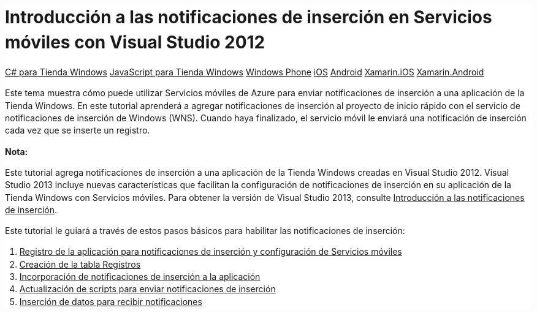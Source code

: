 <properties linkid="develop-mobile-tutorials-get-started-with-push-dotnet" urlDisplayName="Get Started with Push Notifications" pageTitle="Get started with push notifications - Mobile Services" metaKeywords="push notifications c#" description="Learn how to use push notifications with Azure Mobile Services." metaCanonical="http://www.windowsazure.com/es-es/develop/mobile/tutorials/get-started-with-push-dotnet/" disqusComments="0" umbracoNaviHide="1" documentationCenter="Mobile" title="Get started with push notifications in Mobile Services using Visual Studio 2012" authors="glenga" />

<tags ms.service="mobile-services" ms.workload="mobile" ms.tgt_pltfrm="mobile-windows-store" ms.devlang="dotnet" ms.topic="article" ms.date="01/01/1900" ms.author="glenga"></tags>

# Introducción a las notificaciones de inserción en Servicios móviles con Visual Studio 2012

<div class="dev-center-tutorial-selector sublanding"> 
    <a href="/es-es/develop/mobile/tutorials/get-started-with-push-dotnet-vs2012" title="C# para Tienda Windows" class="current">C# para Tienda Windows</a>
    <a href="/es-es/develop/mobile/tutorials/get-started-with-push-js-vs2012" title="JavaScript para Tienda Windows">JavaScript para Tienda Windows</a>
    <a href="/es-es/develop/mobile/tutorials/get-started-with-push-wp8" title="Windows Phone">Windows Phone</a>
    <a href="/es-es/develop/mobile/tutorials/get-started-with-push-ios" title="iOS">iOS</a>
    <a href="/es-es/develop/mobile/tutorials/get-started-with-push-android" title="Android">Android</a>
    <a href="/es-es/develop/mobile/tutorials/get-started-with-push-xamarin-ios" title="Xamarin.iOS">Xamarin.iOS</a>
    <a href="/es-es/develop/mobile/tutorials/get-started-with-push-xamarin-android" title="Xamarin.Android">Xamarin.Android</a>
</div>

Este tema muestra cómo puede utilizar Servicios móviles de Azure para enviar notificaciones de inserción a una aplicación de la Tienda Windows.
En este tutorial aprenderá a agregar notificaciones de inserción al proyecto de inicio rápido con el servicio de notificaciones de inserción de Windows (WNS). Cuando haya finalizado, el servicio móvil le enviará una notificación de inserción cada vez que se inserte un registro.

<div class="dev-callout"><b>Nota:</b>
    <p>Este tutorial agrega notificaciones de inserci&oacute;n a una aplicaci&oacute;n de la Tienda Windows creadas en Visual Studio 2012. Visual Studio 2013 incluye nuevas caracter&iacute;sticas que facilitan la configuraci&oacute;n de notificaciones de inserci&oacute;n en su aplicaci&oacute;n de la Tienda Windows con Servicios m&oacute;viles. Para obtener la versi&oacute;n de Visual Studio 2013, consulte <a href="/es-es/develop/mobile/tutorials/get-started-with-push-dotnet">Introducci&oacute;n a las notificaciones de inserci&oacute;n</a>.</p>
</div>

Este tutorial le guiará a través de estos pasos básicos para habilitar las notificaciones de inserción:

1.  [Registro de la aplicación para notificaciones de inserción y configuración de Servicios móviles][]
2.  [Creación de la tabla Registros][]
3.  [Incorporación de notificaciones de inserción a la aplicación][]
4.  [Actualización de scripts para enviar notificaciones de inserción][]
5.  [Inserción de datos para recibir notificaciones][]


  [C# para Tienda Windows]: /es-es/develop/mobile/tutorials/get-started-with-push-dotnet-vs2012 "C# para Tienda Windows"
  [JavaScript para Tienda Windows]: /es-es/develop/mobile/tutorials/get-started-with-push-js-vs2012 "JavaScript para Tienda Windows"
  [Windows Phone]: /es-es/develop/mobile/tutorials/get-started-with-push-wp8 "Windows Phone"
  [iOS]: /es-es/develop/mobile/tutorials/get-started-with-push-ios "iOS"
  [Android]: /es-es/develop/mobile/tutorials/get-started-with-push-android "Android"
  [Xamarin.iOS]: /es-es/develop/mobile/tutorials/get-started-with-push-xamarin-ios "Xamarin.iOS"
  [Xamarin.Android]: /es-es/develop/mobile/tutorials/get-started-with-push-xamarin-android "Xamarin.Android"
  [Introducción a las notificaciones de inserción]: /es-es/develop/mobile/tutorials/get-started-with-push-dotnet
  [Registro de la aplicación para notificaciones de inserción y configuración de Servicios móviles]: #register
  [Creación de la tabla Registros]: #create-table
  [Incorporación de notificaciones de inserción a la aplicación]: #add-push
  [Actualización de scripts para enviar notificaciones de inserción]: #update-scripts
  [Inserción de datos para recibir notificaciones]: #test
  [Introducción a los datos]: /es-es/develop/mobile/tutorials/get-started-with-data-dotnet
  [mobile-services-register-windows-store-app]: ../includes/mobile-services-register-windows-store-app.md
  [mobile-services-create-new-push-table]: ../includes/mobile-services-create-new-push-table.md
  [mobile-services-update-registrations-script]: ../includes/mobile-services-update-registrations-script.md
  [1]: ./media/mobile-services-windows-store-dotnet-get-started-push-vs2012/mobile-insert-script-push2.png
  [2]: ./media/mobile-services-windows-store-dotnet-get-started-push-vs2012/mobile-quickstart-push1.png
  [3]: ./media/mobile-services-windows-store-dotnet-get-started-push-vs2012/mobile-quickstart-push2.png
  [Introducción a los Centros de notificaciones]: /es-es/manage/services/notification-hubs/getting-started-windows-dotnet/
  [¿Qué son los Centros de notificaciones?]: /es-es/develop/net/how-to-guides/service-bus-notification-hubs/
  [Envío de notificaciones a los suscriptores]: /es-es/manage/services/notification-hubs/breaking-news-dotnet/
  [Envío de notificaciones a los usuarios]: /es-es/manage/services/notification-hubs/notify-users/
  [Envío de notificaciones entre plataformas a los usuarios]: /es-es/manage/services/notification-hubs/notify-users-xplat-mobile-services/
  [Introducción a la autenticación]: /es-es/develop/mobile/tutorials/get-started-with-users-dotnet
  [Referencia del script del servidor de Servicios móviles]: http://go.microsoft.com/fwlink/?LinkId=262293
  [Referencia conceptual de Servicios móviles con .NET]: /es-es/develop/mobile/how-to-guides/work-with-net-client-library/